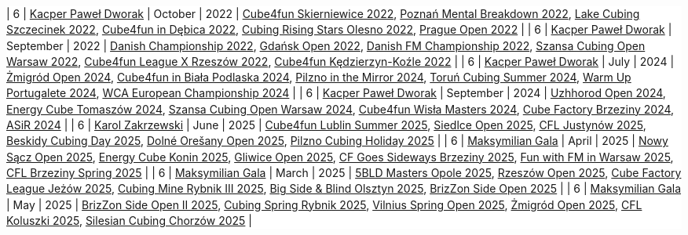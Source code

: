 | 6 | [Kacper Paweł Dworak](https://www.worldcubeassociation.org/persons/2020DWOR01) | October | 2022 | [Cube4fun Skierniewice 2022](https://www.worldcubeassociation.org/competitions/Cube4funLeagueSkierniewice2022), [Poznań Mental Breakdown 2022](https://www.worldcubeassociation.org/competitions/PoznanMentalBreakdown2022), [Lake Cubing Szczecinek 2022](https://www.worldcubeassociation.org/competitions/LakeCubingSzczecinek2022), [Cube4fun in Dębica 2022](https://www.worldcubeassociation.org/competitions/Cube4funDebica2022), [Cubing Rising Stars Olesno 2022](https://www.worldcubeassociation.org/competitions/CubingRisingStarsOlesno2022), [Prague Open 2022](https://www.worldcubeassociation.org/competitions/PragueOpen2022) |
| 6 | [Kacper Paweł Dworak](https://www.worldcubeassociation.org/persons/2020DWOR01) | September | 2022 | [Danish Championship 2022](https://www.worldcubeassociation.org/competitions/DanishChampionship2022), [Gdańsk Open 2022](https://www.worldcubeassociation.org/competitions/GdanskOpen2022), [Danish FM Championship 2022](https://www.worldcubeassociation.org/competitions/DanishFMChampionship2022), [Szansa Cubing Open Warsaw 2022](https://www.worldcubeassociation.org/competitions/SzansaCubingOpenWarsaw2022), [Cube4fun League X Rzeszów 2022](https://www.worldcubeassociation.org/competitions/Cube4funLeagueXRzeszow2022), [Cube4fun Kędzierzyn-Koźle 2022](https://www.worldcubeassociation.org/competitions/Cube4funKedzierzynKozle2022) |
| 6 | [Kacper Paweł Dworak](https://www.worldcubeassociation.org/persons/2020DWOR01) | July | 2024 | [Żmigród Open 2024](https://www.worldcubeassociation.org/competitions/ZmigrodOpen2024), [Cube4fun in Biała Podlaska 2024](https://www.worldcubeassociation.org/competitions/Cube4funinBialaPodlaska2024), [Pilzno in the Mirror 2024](https://www.worldcubeassociation.org/competitions/PilznointheMirror2024), [Toruń Cubing Summer 2024](https://www.worldcubeassociation.org/competitions/TorunCubingSummer2024), [Warm Up Portugalete 2024](https://www.worldcubeassociation.org/competitions/WarmUpPortugalete2024), [WCA European Championship 2024](https://www.worldcubeassociation.org/competitions/Euro2024) |
| 6 | [Kacper Paweł Dworak](https://www.worldcubeassociation.org/persons/2020DWOR01) | September | 2024 | [Uzhhorod Open 2024](https://www.worldcubeassociation.org/competitions/UzhhorodOpen2024), [Energy Cube Tomaszów 2024](https://www.worldcubeassociation.org/competitions/EnergyCubeTomaszowMazowiecki2024), [Szansa Cubing Open Warsaw 2024](https://www.worldcubeassociation.org/competitions/SzansaCubingOpenWarsaw2024), [Cube4fun Wisła Masters 2024](https://www.worldcubeassociation.org/competitions/Cube4funWislaMasters2024), [Cube Factory Brzeziny 2024](https://www.worldcubeassociation.org/competitions/CubeFactoryBrzeziny2024), [ASiR 2024](https://www.worldcubeassociation.org/competitions/AllesammenSammeniRoskilde2024) |
| 6 | [Karol Zakrzewski](https://www.worldcubeassociation.org/persons/2014ZAKR01) | June | 2025 | [Cube4fun Lublin Summer 2025](https://www.worldcubeassociation.org/competitions/Cube4funLublinSummer2025), [Siedlce Open 2025](https://www.worldcubeassociation.org/competitions/SiedlceOpen2025), [CFL Justynów 2025](https://www.worldcubeassociation.org/competitions/CFLJustynow2025), [Beskidy Cubing Day 2025](https://www.worldcubeassociation.org/competitions/BeskidyCubingDay2025), [Dolné Orešany Open 2025](https://www.worldcubeassociation.org/competitions/DolneOresanyOpen2025), [Pilzno Cubing Holiday 2025](https://www.worldcubeassociation.org/competitions/PilznoCubingHoliday2025) |
| 6 | [Maksymilian Gala](https://www.worldcubeassociation.org/persons/2022GALA01) | April | 2025 | [Nowy Sącz Open 2025](https://www.worldcubeassociation.org/competitions/NowySaczOpen2025), [Energy Cube Konin 2025](https://www.worldcubeassociation.org/competitions/EnergyCubeKonin2025), [Gliwice Open 2025](https://www.worldcubeassociation.org/competitions/GliwiceOpen2025), [CF Goes Sideways Brzeziny 2025](https://www.worldcubeassociation.org/competitions/CFGoesSidewaysBrzeziny2025), [Fun with FM in Warsaw 2025](https://www.worldcubeassociation.org/competitions/FunWithFMinWarsaw2025), [CFL Brzeziny Spring 2025](https://www.worldcubeassociation.org/competitions/CFLBrzezinySpring2025) |
| 6 | [Maksymilian Gala](https://www.worldcubeassociation.org/persons/2022GALA01) | March | 2025 | [5BLD Masters Opole 2025](https://www.worldcubeassociation.org/competitions/5BLDMastersOpole2025), [Rzeszów Open 2025](https://www.worldcubeassociation.org/competitions/RzeszowOpen2025), [Cube Factory League Jeżów 2025](https://www.worldcubeassociation.org/competitions/CubeFactoryLeagueJezow2025), [Cubing Mine Rybnik III 2025](https://www.worldcubeassociation.org/competitions/CubingMineRybnikIII2025), [Big Side & Blind Olsztyn 2025](https://www.worldcubeassociation.org/competitions/BigSideBlindOlsztyn2025), [BrizZon Side Open 2025](https://www.worldcubeassociation.org/competitions/BrizZonSideOpen2025) |
| 6 | [Maksymilian Gala](https://www.worldcubeassociation.org/persons/2022GALA01) | May | 2025 | [BrizZon Side Open II 2025](https://www.worldcubeassociation.org/competitions/BrizZonSideOpenII2025), [Cubing Spring Rybnik 2025](https://www.worldcubeassociation.org/competitions/CubingSpringRybnik2025), [Vilnius Spring Open 2025](https://www.worldcubeassociation.org/competitions/VilniusSpringOpen2025), [Żmigród Open 2025](https://www.worldcubeassociation.org/competitions/ZmigrodOpen2025), [CFL Koluszki 2025](https://www.worldcubeassociation.org/competitions/CubeFactoryLeagueKoluszki2025), [Silesian Cubing Chorzów 2025](https://www.worldcubeassociation.org/competitions/SilesianCubingChorzow2025) |